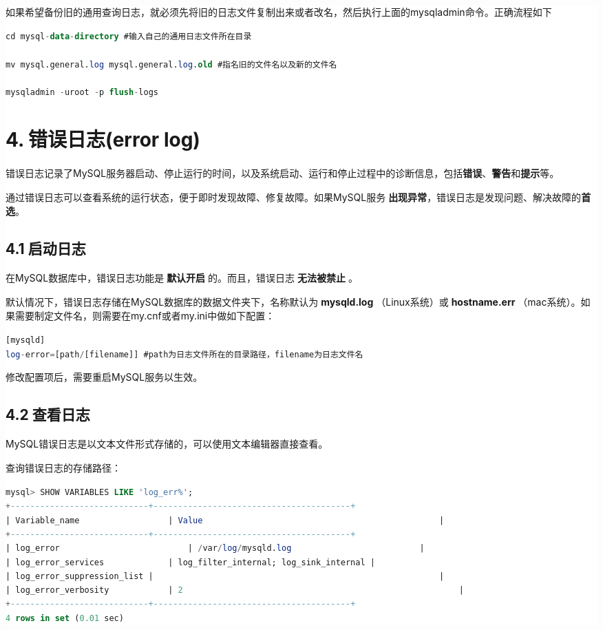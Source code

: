 

如果希望备份旧的通用查询日志，就必须先将旧的日志文件复制出来或者改名，然后执行上面的mysqladmin命令。正确流程如下



```sql
cd mysql-data-directory #输入自己的通用日志文件所在目录

mv mysql.general.log mysql.general.log.old #指名旧的文件名以及新的文件名

mysqladmin -uroot -p flush-logs
```



# 4. 错误日志(error log)


错误日志记录了MySQL服务器启动、停止运行的时间，以及系统启动、运行和停止过程中的诊断信息，包括**错误**、**警告**和**提示**等。



通过错误日志可以查看系统的运行状态，便于即时发现故障、修复故障。如果MySQL服务 **出现异常**，错误日志是发现问题、解决故障的**首选**。



## 4.1 启动日志


在MySQL数据库中，错误日志功能是 **默认开启** 的。而且，错误日志 **无法被禁止** 。



默认情况下，错误日志存储在MySQL数据库的数据文件夹下，名称默认为 **mysqld.log** （Linux系统）或 **hostname.err** （mac系统）。如果需要制定文件名，则需要在my.cnf或者my.ini中做如下配置：



```sql
[mysqld]
log-error=[path/[filename]] #path为日志文件所在的目录路径，filename为日志文件名
```



修改配置项后，需要重启MySQL服务以生效。



## 4.2 查看日志


MySQL错误日志是以文本文件形式存储的，可以使用文本编辑器直接查看。



查询错误日志的存储路径：



```sql
mysql> SHOW VARIABLES LIKE 'log_err%';
+----------------------------+----------------------------------------+
| Variable_name       		 	 | Value                 				  				|
+----------------------------+----------------------------------------+
| log_error         		 		 | /var/log/mysqld.log          		  		|
| log_error_services     	 	 | log_filter_internal; log_sink_internal |
| log_error_suppression_list |                   					  					|
| log_error_verbosity    	 	 | 2                 					  					|
+----------------------------+----------------------------------------+
4 rows in set (0.01 sec)
```
